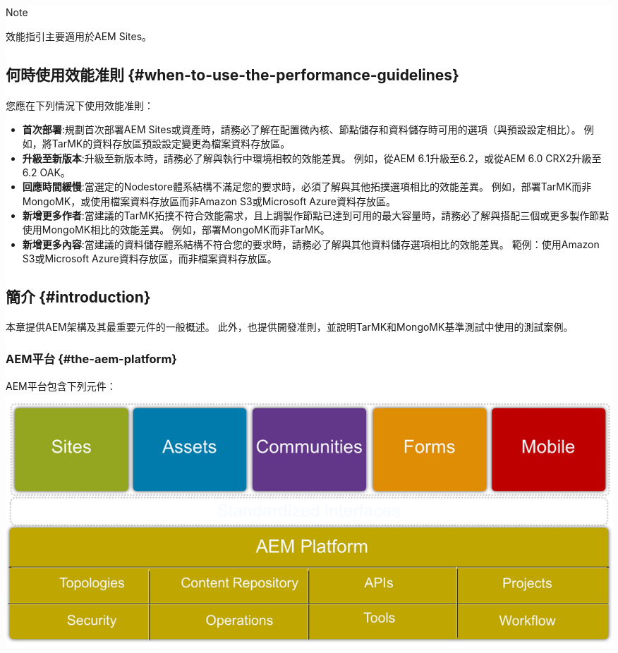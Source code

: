    <td><p> </p> </td> 
   <td><p> </p> </td> 
   <td><p> </p> </td> 
   <td><p> </p> </td> 
   <td><p> </p> </td> 
   <td><p> </p> </td> 
   <td><p> </p> </td> 
   <td><p> </p> </td> 
  </tr> 
 </tbody> 
</table>

>[!NOTE]
>
>效能指引主要適用於AEM Sites。

## 何時使用效能准則 {#when-to-use-the-performance-guidelines}

您應在下列情況下使用效能准則：

* **首次部署**:規劃首次部署AEM Sites或資產時，請務必了解在配置微內核、節點儲存和資料儲存時可用的選項（與預設設定相比）。 例如，將TarMK的資料存放區預設設定變更為檔案資料存放區。
* **升級至新版本**:升級至新版本時，請務必了解與執行中環境相較的效能差異。 例如，從AEM 6.1升級至6.2，或從AEM 6.0 CRX2升級至6.2 OAK。
* **回應時間緩慢**:當選定的Nodestore體系結構不滿足您的要求時，必須了解與其他拓撲選項相比的效能差異。 例如，部署TarMK而非MongoMK，或使用檔案資料存放區而非Amazon S3或Microsoft Azure資料存放區。
* **新增更多作者**:當建議的TarMK拓撲不符合效能需求，且上調製作節點已達到可用的最大容量時，請務必了解與搭配三個或更多製作節點使用MongoMK相比的效能差異。 例如，部署MongoMK而非TarMK。
* **新增更多內容**:當建議的資料儲存體系結構不符合您的要求時，請務必了解與其他資料儲存選項相比的效能差異。 範例：使用Amazon S3或Microsoft Azure資料存放區，而非檔案資料存放區。

## 簡介 {#introduction}

本章提供AEM架構及其最重要元件的一般概述。 此外，也提供開發准則，並說明TarMK和MongoMK基準測試中使用的測試案例。

### AEM平台 {#the-aem-platform}

AEM平台包含下列元件：

![chlimage_1](assets/chlimage_1.png)
